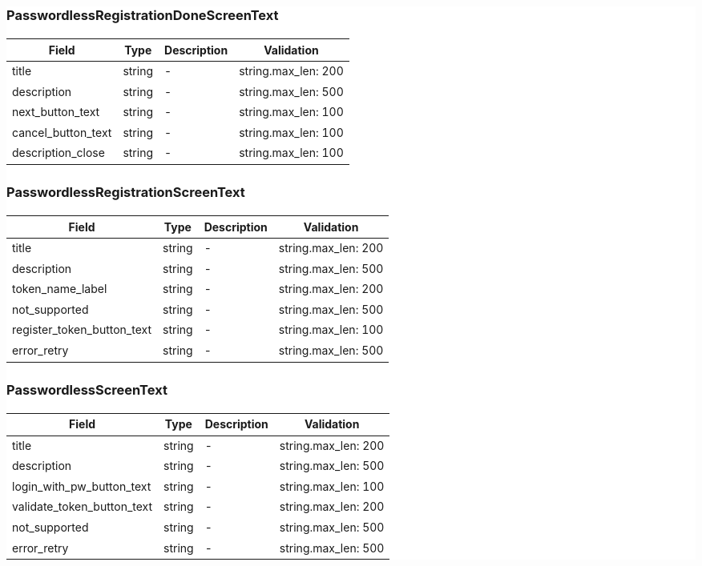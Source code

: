 


### PasswordlessRegistrationDoneScreenText



| Field | Type | Description | Validation |
| ----- | ---- | ----------- | ----------- |
| title |  string | - | string.max_len: 200<br />  |
| description |  string | - | string.max_len: 500<br />  |
| next_button_text |  string | - | string.max_len: 100<br />  |
| cancel_button_text |  string | - | string.max_len: 100<br />  |
| description_close |  string | - | string.max_len: 100<br />  |




### PasswordlessRegistrationScreenText



| Field | Type | Description | Validation |
| ----- | ---- | ----------- | ----------- |
| title |  string | - | string.max_len: 200<br />  |
| description |  string | - | string.max_len: 500<br />  |
| token_name_label |  string | - | string.max_len: 200<br />  |
| not_supported |  string | - | string.max_len: 500<br />  |
| register_token_button_text |  string | - | string.max_len: 100<br />  |
| error_retry |  string | - | string.max_len: 500<br />  |




### PasswordlessScreenText



| Field | Type | Description | Validation |
| ----- | ---- | ----------- | ----------- |
| title |  string | - | string.max_len: 200<br />  |
| description |  string | - | string.max_len: 500<br />  |
| login_with_pw_button_text |  string | - | string.max_len: 100<br />  |
| validate_token_button_text |  string | - | string.max_len: 200<br />  |
| not_supported |  string | - | string.max_len: 500<br />  |
| error_retry |  string | - | string.max_len: 500<br />  |

